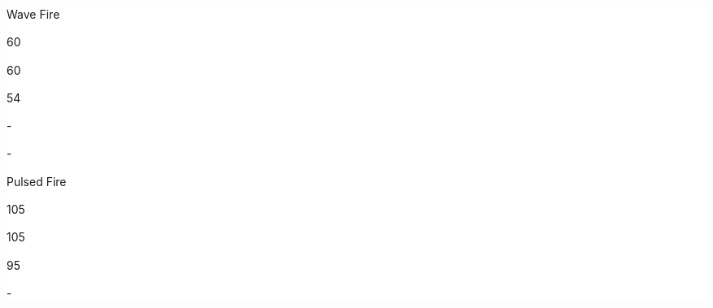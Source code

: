 Wave Fire

</td>
<td>

60

</td>
<td>

60

</td>
<td>

54

</td>
<td>

\-

</td>
<td>

\-

</td>
</tr>
<tr style="background:#101010" align=center>
<td>
</td>
<td>
</td>
<td>

Pulsed Fire

</td>
<td>

105

</td>
<td>

105

</td>
<td>

95

</td>
<td>

\-

</td>
<td>
